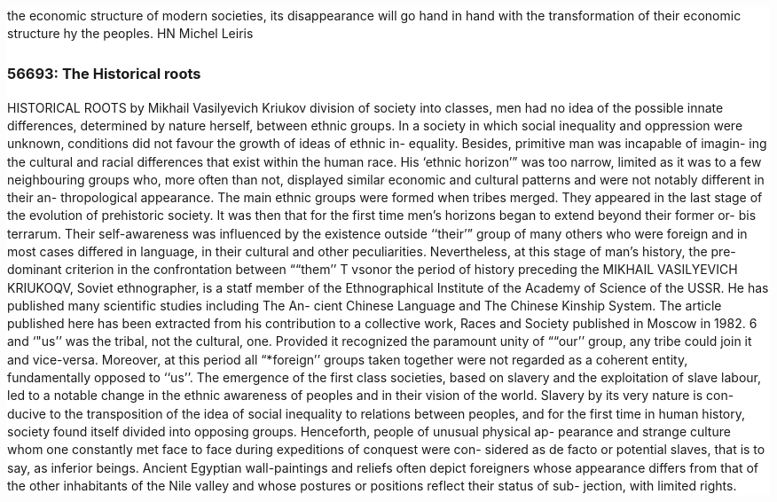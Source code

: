 the economic structure of modern 
societies, its disappearance will go 
hand in hand with the transformation 
of their economic structure hy the 
peoples. 
HN Michel Leiris 


### 56693: The Historical roots

HISTORICAL 
ROOTS 
by Mikhail Vasilyevich Kriukov 
division of society into classes, men had no idea 
of the possible innate differences, determined by 
nature herself, between ethnic groups. In a society in 
which social inequality and oppression were unknown, 
conditions did not favour the growth of ideas of ethnic in- 
equality. Besides, primitive man was incapable of imagin- 
ing the cultural and racial differences that exist within the 
human race. His ‘ethnic horizon’” was too narrow, 
limited as it was to a few neighbouring groups who, more 
often than not, displayed similar economic and cultural 
patterns and were not notably different in their an- 
thropological appearance. 
The main ethnic groups were formed when tribes 
merged. They appeared in the last stage of the evolution 
of prehistoric society. It was then that for the first time 
men’s horizons began to extend beyond their former or- 
bis terrarum. Their self-awareness was influenced by the 
existence outside ‘‘their’” group of many others who 
were foreign and in most cases differed in language, in 
their cultural and other peculiarities. 
Nevertheless, at this stage of man’s history, the pre- 
dominant criterion in the confrontation between ““them’’ 
T vsonor the period of history preceding the 
MIKHAIL VASILYEVICH KRIUKOQV, Soviet ethnographer, is a statf 
member of the Ethnographical Institute of the Academy of Science of 
the USSR. He has published many scientific studies including The An- 
cient Chinese Language and The Chinese Kinship System. The article 
published here has been extracted from his contribution to a collective 
work, Races and Society published in Moscow in 1982. 
6 
and ‘"us’’ was the tribal, not the cultural, one. Provided 
it recognized the paramount unity of ““our’’ group, any 
tribe could join it and vice-versa. Moreover, at this period 
all “*foreign’’ groups taken together were not regarded as 
a coherent entity, fundamentally opposed to ‘‘us’’. 
The emergence of the first class societies, based on 
slavery and the exploitation of slave labour, led to a 
notable change in the ethnic awareness of peoples and in 
their vision of the world. Slavery by its very nature is con- 
ducive to the transposition of the idea of social inequality 
to relations between peoples, and for the first time in 
human history, society found itself divided into opposing 
groups. Henceforth, people of unusual physical ap- 
pearance and strange culture whom one constantly met 
face to face during expeditions of conquest were con- 
sidered as de facto or potential slaves, that is to say, as 
inferior beings. Ancient Egyptian wall-paintings and 
reliefs often depict foreigners whose appearance differs 
from that of the other inhabitants of the Nile valley and 
whose postures or positions reflect their status of sub- 
jection, with limited rights. 